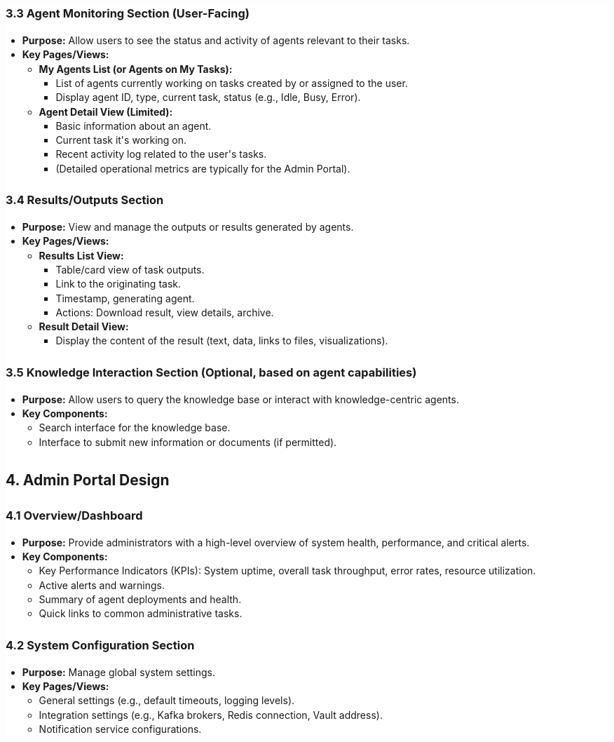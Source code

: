 ### 3.3 Agent Monitoring Section (User-Facing)
- **Purpose:** Allow users to see the status and activity of agents relevant to their tasks.
- **Key Pages/Views:**
    - **My Agents List (or Agents on My Tasks):**
        - List of agents currently working on tasks created by or assigned to the user.
        - Display agent ID, type, current task, status (e.g., Idle, Busy, Error).
    - **Agent Detail View (Limited):**
        - Basic information about an agent.
        - Current task it's working on.
        - Recent activity log related to the user's tasks.
        - (Detailed operational metrics are typically for the Admin Portal).

### 3.4 Results/Outputs Section
- **Purpose:** View and manage the outputs or results generated by agents.
- **Key Pages/Views:**
    - **Results List View:**
        - Table/card view of task outputs.
        - Link to the originating task.
        - Timestamp, generating agent.
        - Actions: Download result, view details, archive.
    - **Result Detail View:**
        - Display the content of the result (text, data, links to files, visualizations).

### 3.5 Knowledge Interaction Section (Optional, based on agent capabilities)
- **Purpose:** Allow users to query the knowledge base or interact with knowledge-centric agents.
- **Key Components:**
    - Search interface for the knowledge base.
    - Interface to submit new information or documents (if permitted).

## 4. Admin Portal Design

### 4.1 Overview/Dashboard
- **Purpose:** Provide administrators with a high-level overview of system health, performance, and critical alerts.
- **Key Components:**
    - Key Performance Indicators (KPIs): System uptime, overall task throughput, error rates, resource utilization.
    - Active alerts and warnings.
    - Summary of agent deployments and health.
    - Quick links to common administrative tasks.

### 4.2 System Configuration Section
- **Purpose:** Manage global system settings.
- **Key Pages/Views:**
    - General settings (e.g., default timeouts, logging levels).
    - Integration settings (e.g., Kafka brokers, Redis connection, Vault address).
    - Notification service configurations.
